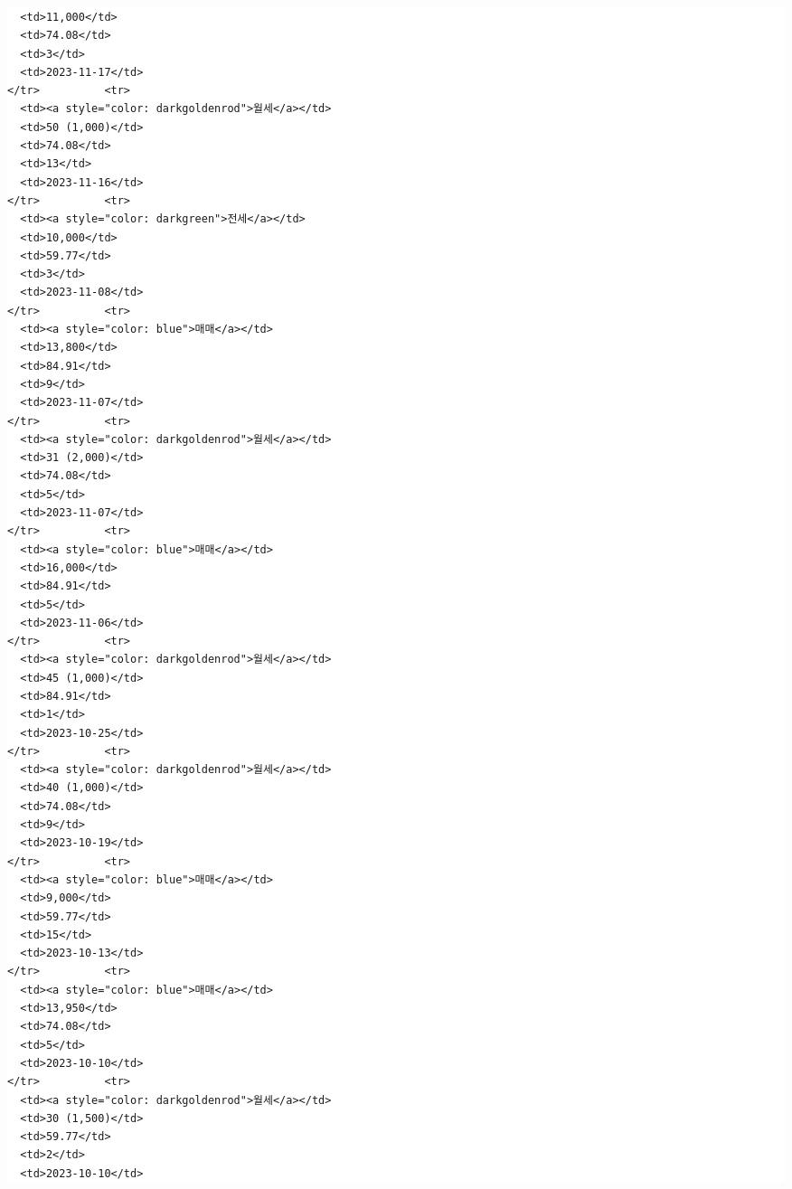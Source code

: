       <td>11,000</td>
      <td>74.08</td>
      <td>3</td>
      <td>2023-11-17</td>
    </tr>          <tr>
      <td><a style="color: darkgoldenrod">월세</a></td>
      <td>50 (1,000)</td>
      <td>74.08</td>
      <td>13</td>
      <td>2023-11-16</td>
    </tr>          <tr>
      <td><a style="color: darkgreen">전세</a></td>
      <td>10,000</td>
      <td>59.77</td>
      <td>3</td>
      <td>2023-11-08</td>
    </tr>          <tr>
      <td><a style="color: blue">매매</a></td>
      <td>13,800</td>
      <td>84.91</td>
      <td>9</td>
      <td>2023-11-07</td>
    </tr>          <tr>
      <td><a style="color: darkgoldenrod">월세</a></td>
      <td>31 (2,000)</td>
      <td>74.08</td>
      <td>5</td>
      <td>2023-11-07</td>
    </tr>          <tr>
      <td><a style="color: blue">매매</a></td>
      <td>16,000</td>
      <td>84.91</td>
      <td>5</td>
      <td>2023-11-06</td>
    </tr>          <tr>
      <td><a style="color: darkgoldenrod">월세</a></td>
      <td>45 (1,000)</td>
      <td>84.91</td>
      <td>1</td>
      <td>2023-10-25</td>
    </tr>          <tr>
      <td><a style="color: darkgoldenrod">월세</a></td>
      <td>40 (1,000)</td>
      <td>74.08</td>
      <td>9</td>
      <td>2023-10-19</td>
    </tr>          <tr>
      <td><a style="color: blue">매매</a></td>
      <td>9,000</td>
      <td>59.77</td>
      <td>15</td>
      <td>2023-10-13</td>
    </tr>          <tr>
      <td><a style="color: blue">매매</a></td>
      <td>13,950</td>
      <td>74.08</td>
      <td>5</td>
      <td>2023-10-10</td>
    </tr>          <tr>
      <td><a style="color: darkgoldenrod">월세</a></td>
      <td>30 (1,500)</td>
      <td>59.77</td>
      <td>2</td>
      <td>2023-10-10</td>